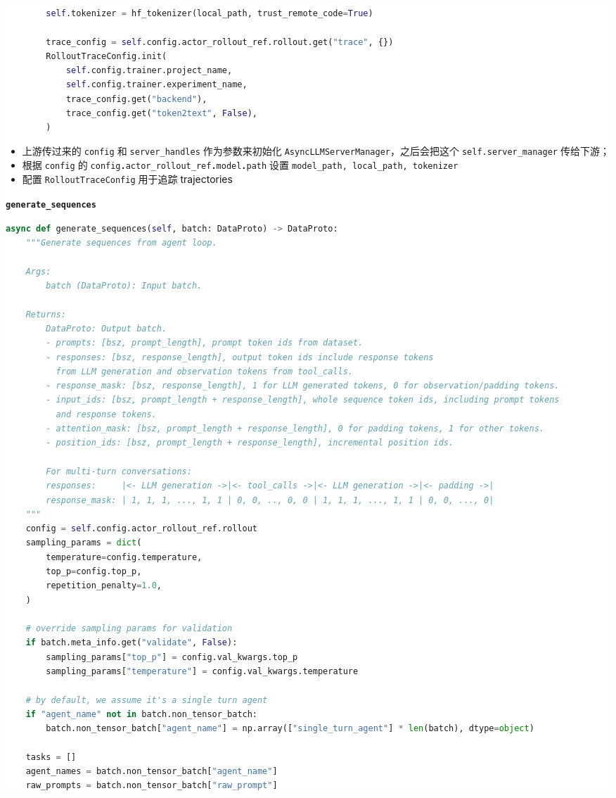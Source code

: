 ```Python
        self.tokenizer = hf_tokenizer(local_path, trust_remote_code=True)

        trace_config = self.config.actor_rollout_ref.rollout.get("trace", {})
        RolloutTraceConfig.init(
            self.config.trainer.project_name,
            self.config.trainer.experiment_name,
            trace_config.get("backend"),
            trace_config.get("token2text", False),
        )
```

- 上游传过来的 `config` 和 `server_handles` 作为参数来初始化 `AsyncLLMServerManager`，之后会把这个 `self.server_manager` 传给下游；
- 根据 `config` 的 `config`**`.`**`actor_rollout_ref`**`.`**`model`**`.`**`path` 设置 `model_path, local_path, tokenizer`
- 配置 `RolloutTraceConfig` 用于追踪 trajectories

**`generate_sequences`**

```Python
async def generate_sequences(self, batch: DataProto) -> DataProto:
    """Generate sequences from agent loop.

    Args:
        batch (DataProto): Input batch.

    Returns:
        DataProto: Output batch.
        - prompts: [bsz, prompt_length], prompt token ids from dataset.
        - responses: [bsz, response_length], output token ids include response tokens
          from LLM generation and observation tokens from tool_calls.
        - response_mask: [bsz, response_length], 1 for LLM generated tokens, 0 for observation/padding tokens.
        - input_ids: [bsz, prompt_length + response_length], whole sequence token ids, including prompt tokens
          and response tokens.
        - attention_mask: [bsz, prompt_length + response_length], 0 for padding tokens, 1 for other tokens.
        - position_ids: [bsz, prompt_length + response_length], incremental position ids.

        For multi-turn conversations:
        responses:     |<- LLM generation ->|<- tool_calls ->|<- LLM generation ->|<- padding ->|
        response_mask: | 1, 1, 1, ..., 1, 1 | 0, 0, .., 0, 0 | 1, 1, 1, ..., 1, 1 | 0, 0, ..., 0|
    """
    config = self.config.actor_rollout_ref.rollout
    sampling_params = dict(
        temperature=config.temperature,
        top_p=config.top_p,
        repetition_penalty=1.0,
    )

    # override sampling params for validation
    if batch.meta_info.get("validate", False):
        sampling_params["top_p"] = config.val_kwargs.top_p
        sampling_params["temperature"] = config.val_kwargs.temperature

    # by default, we assume it's a single turn agent
    if "agent_name" not in batch.non_tensor_batch:
        batch.non_tensor_batch["agent_name"] = np.array(["single_turn_agent"] * len(batch), dtype=object)

    tasks = []
    agent_names = batch.non_tensor_batch["agent_name"]
    raw_prompts = batch.non_tensor_batch["raw_prompt"]
```